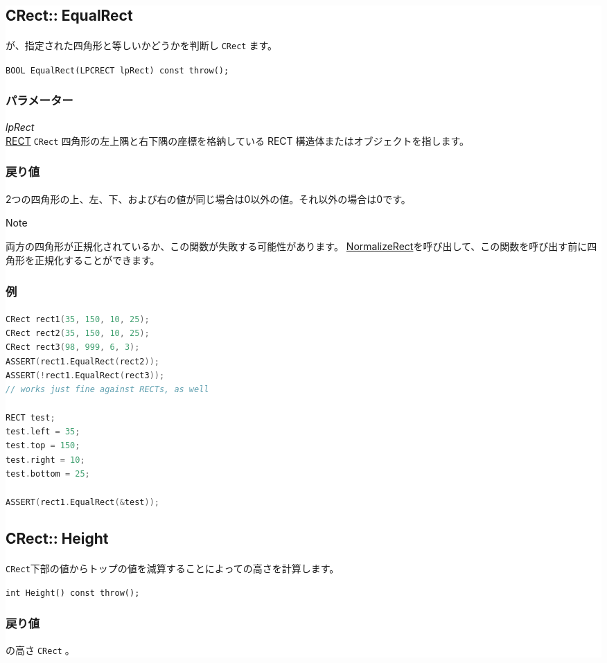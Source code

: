 ## <a name="crectequalrect"></a><a name="equalrect"></a> CRect:: EqualRect

が、指定された四角形と等しいかどうかを判断し `CRect` ます。

```
BOOL EqualRect(LPCRECT lpRect) const throw();
```

### <a name="parameters"></a>パラメーター

*lpRect*<br/>
[RECT](/windows/win32/api/windef/ns-windef-rect) `CRect` 四角形の左上隅と右下隅の座標を格納している RECT 構造体またはオブジェクトを指します。

### <a name="return-value"></a>戻り値

2つの四角形の上、左、下、および右の値が同じ場合は0以外の値。それ以外の場合は0です。

> [!NOTE]
> 両方の四角形が正規化されているか、この関数が失敗する可能性があります。 [NormalizeRect](#normalizerect)を呼び出して、この関数を呼び出す前に四角形を正規化することができます。

### <a name="example"></a>例

```cpp
CRect rect1(35, 150, 10, 25);
CRect rect2(35, 150, 10, 25);
CRect rect3(98, 999, 6, 3);
ASSERT(rect1.EqualRect(rect2));
ASSERT(!rect1.EqualRect(rect3));
// works just fine against RECTs, as well

RECT test;
test.left = 35;
test.top = 150;
test.right = 10;
test.bottom = 25;

ASSERT(rect1.EqualRect(&test));
```

## <a name="crectheight"></a><a name="height"></a> CRect:: Height

`CRect`下部の値からトップの値を減算することによっての高さを計算します。

```
int Height() const throw();
```

### <a name="return-value"></a>戻り値

の高さ `CRect` 。
